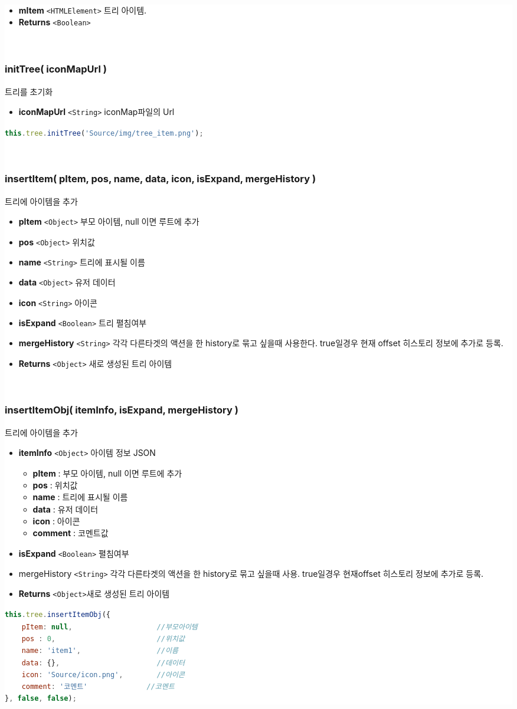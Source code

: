 - **mItem** `<HTMLElement>` 트리 아이템.
- **Returns** `<Boolean>`

<br/>

### initTree( iconMapUrl ) 

트리를 초기화

- **iconMapUrl** `<String>` iconMap파일의 Url

```js
this.tree.initTree('Source/img/tree_item.png');
```

<br/>

### insertItem( pItem, pos, name, data, icon, isExpand, mergeHistory ) 

트리에 아이템을 추가

- **pItem** `<Object>`  부모 아이템, null 이면 루트에 추가
- **pos** `<Object>` 위치값
- **name** `<String>` 트리에 표시될 이름
- **data** `<Object>` 유저 데이터
- **icon** `<String>` 아이콘
- **isExpand** `<Boolean>` 트리 펼침여부
- **mergeHistory** `<String>` 각각 다른타겟의 액션을 한 history로 묶고 싶을때 사용한다. true일경우 현재  offset 히스토리 정보에 추가로 등록.

- **Returns** `<Object>` 새로 생성된 트리 아이템
<br/>

### insertItemObj( itemInfo, isExpand, mergeHistory ) 

트리에 아이템을 추가

- **itemInfo** `<Object>` 아이템 정보 JSON
  - **pItem** : 부모 아이템, null 이면 루트에 추가
  - **pos** : 위치값
  - **name** : 트리에 표시될 이름
  - **data** : 유저 데이터
  - **icon** : 아이콘
  - **comment** : 코멘트값
- **isExpand** `<Boolean>` 펼침여부
- mergeHistory `<String>` 각각 다른타겟의 액션을 한 history로 묶고 싶을때 사용. true일경우 현재offset 히스토리 정보에 추가로 등록.

- **Returns** `<Object>`새로 생성된 트리 아이템

```js
this.tree.insertItemObj({
    pItem: null,      				//부모아이템
    pos : 0,          				//위치값
    name: 'item1',    				//이름
    data: {},         				//데이터
	icon: 'Source/icon.png',        //아이콘
	comment: '코멘트'				//코멘트
}, false, false);
```
